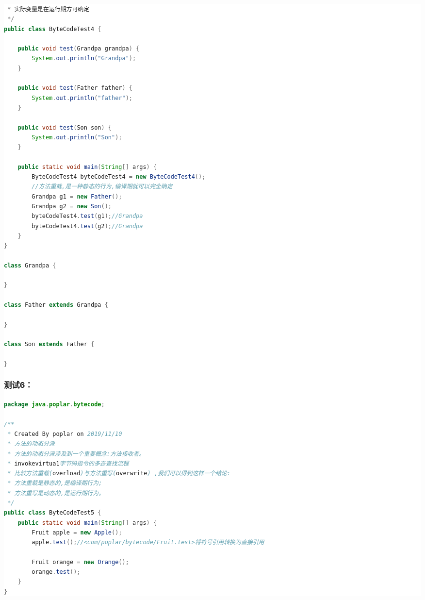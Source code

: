 ```java
 * 实际变量是在运行期方可确定
 */
public class ByteCodeTest4 {

    public void test(Grandpa grandpa) {
        System.out.println("Grandpa");
    }

    public void test(Father father) {
        System.out.println("father");
    }

    public void test(Son son) {
        System.out.println("Son");
    }

    public static void main(String[] args) {
        ByteCodeTest4 byteCodeTest4 = new ByteCodeTest4();
        //方法重载,是一种静态的行为,编译期就可以完全确定
        Grandpa g1 = new Father();
        Grandpa g2 = new Son();
        byteCodeTest4.test(g1);//Grandpa
        byteCodeTest4.test(g2);//Grandpa
    }
}

class Grandpa {

}

class Father extends Grandpa {

}

class Son extends Father {

}
```

### 测试6：

```java
package java.poplar.bytecode;

/**
 * Created By poplar on 2019/11/10
 * 方法的动态分派
 * 方法的动态分派涉及到一个重要概念:方法接收者。
 * invokevirtua1字节码指令的多态查找流程
 * 比较方法重载(overload)与方法重写(overwrite) ,我们可以得到这样一个结论:
 * 方法重载是静态的,是编译期行为;
 * 方法重写是动态的,是运行期行为。
 */
public class ByteCodeTest5 {
    public static void main(String[] args) {
        Fruit apple = new Apple();
        apple.test();//<com/poplar/bytecode/Fruit.test>将符号引用转换为直接引用

        Fruit orange = new Orange();
        orange.test();
    }
}

```